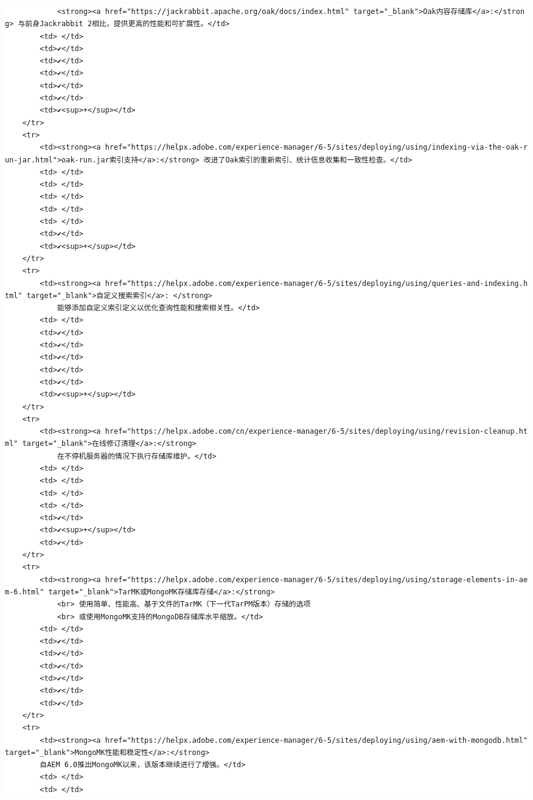                 <strong><a href="https://jackrabbit.apache.org/oak/docs/index.html" target="_blank">Oak内容存储库</a>:</strong> 与前身Jackrabbit 2相比，提供更高的性能和可扩展性。</td>
            <td> </td>
            <td>✔</td>
            <td>✔</td>
            <td>✔</td>
            <td>✔</td>
            <td>✔</td>
            <td>✔<sup>+</sup></td>
        </tr>
        <tr>
            <td><strong><a href="https://helpx.adobe.com/experience-manager/6-5/sites/deploying/using/indexing-via-the-oak-run-jar.html">oak-run.jar索引支持</a>:</strong> 改进了Oak索引的重新索引、统计信息收集和一致性检查。</td>
            <td> </td>
            <td> </td>
            <td> </td>
            <td> </td>
            <td> </td>
            <td>✔</td>
            <td>✔<sup>+</sup></td>
        </tr>
        <tr>
            <td><strong><a href="https://helpx.adobe.com/experience-manager/6-5/sites/deploying/using/queries-and-indexing.html" target="_blank">自定义搜索索引</a>: </strong>
                能够添加自定义索引定义以优化查询性能和搜索相关性。</td>
            <td> </td>
            <td>✔</td>
            <td>✔</td>
            <td>✔</td>
            <td>✔</td>
            <td>✔</td>
            <td>✔<sup>+</sup></td>
        </tr>
        <tr>
            <td><strong><a href="https://helpx.adobe.com/cn/experience-manager/6-5/sites/deploying/using/revision-cleanup.html" target="_blank">在线修订清理</a>:</strong>
                在不停机服务器的情况下执行存储库维护。</td>
            <td> </td>
            <td> </td>
            <td> </td>
            <td> </td>
            <td>✔</td>
            <td>✔<sup>+</sup></td>
            <td>✔</td>
        </tr>
        <tr>
            <td><strong><a href="https://helpx.adobe.com/experience-manager/6-5/sites/deploying/using/storage-elements-in-aem-6.html" target="_blank">TarMK或MongoMK存储库存储</a>:</strong>
                <br> 使用简单、性能高、基于文件的TarMK（下一代TarPM版本）存储的选项
                <br> 或使用MongoMK支持的MongoDB存储库水平缩放。</td>
            <td> </td>
            <td>✔</td>
            <td>✔</td>
            <td>✔</td>
            <td>✔</td>
            <td>✔</td>
            <td>✔</td>
        </tr>
        <tr>
            <td><strong><a href="https://helpx.adobe.com/experience-manager/6-5/sites/deploying/using/aem-with-mongodb.html" target="_blank">MongoMK性能和稳定性</a>:</strong>
            自AEM 6.0推出MongoMK以来，该版本继续进行了增强。</td>
            <td> </td>
            <td> </td>